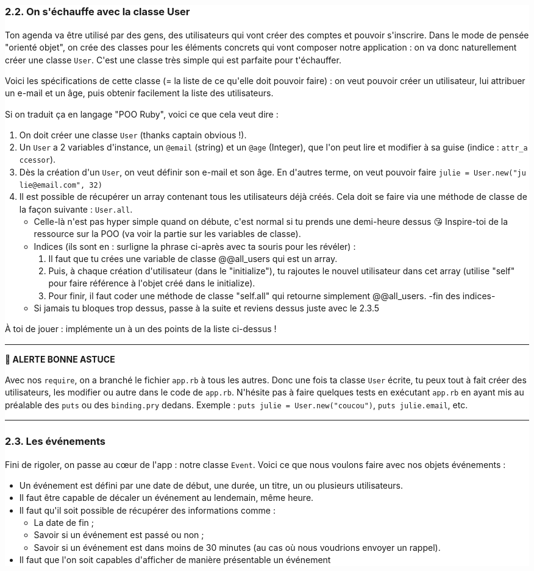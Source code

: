 ### 2.2. On s'échauffe avec la classe User

Ton agenda va être utilisé par des gens, des utilisateurs qui vont créer des comptes et pouvoir s'inscrire. Dans le mode de pensée "orienté objet", on crée des classes pour les éléments concrets qui vont composer notre application : on va donc naturellement créer une classe `User`. C'est une classe très simple qui est parfaite pour t'échauffer.

Voici les spécifications de cette classe (= la liste de ce qu'elle doit pouvoir faire) : on veut pouvoir créer un utilisateur, lui attribuer un e-mail et un âge, puis obtenir facilement la liste des utilisateurs.  
  
Si on traduit ça en langage "POO Ruby", voici ce que cela veut dire :

1.  On doit créer une classe `User` (thanks captain obvious !).
2.  Un `User` a 2 variables d'instance, un `@email` (string) et un `@age` (Integer), que l'on peut lire et modifier à sa guise (indice : `attr_accessor`).
3.  Dès la création d'un `User`, on veut définir son e-mail et son âge. En d'autres terme, on veut pouvoir faire `julie = User.new("julie@email.com", 32)`
4.  Il est possible de récupérer un array contenant tous les utilisateurs déjà créés. Cela doit se faire via une méthode de classe de la façon suivante : `User.all`.
    -   Celle-là n'est pas hyper simple quand on débute, c'est normal si tu prends une demi-heure dessus 😘 Inspire-toi de la ressource sur la POO (va voir la partie sur les variables de classe).
    -   Indices (ils sont en : surligne la phrase ci-après avec ta souris pour les révéler) :  
        1) Il faut que tu crées une variable de classe @@all_users qui est un array.  
        2) Puis, à chaque création d'utilisateur (dans le "initialize"), tu rajoutes le nouvel utilisateur dans cet array (utilise "self" pour faire référence à l'objet créé dans le initialize).  
        3) Pour finir, il faut coder une méthode de classe "self.all" qui retourne simplement @@all_users. -fin des indices-
    -   Si jamais tu bloques trop dessus, passe à la suite et reviens dessus juste avec le 2.3.5

À toi de jouer : implémente un à un des points de la liste ci-dessus !

---

**🚀 ALERTE BONNE ASTUCE**

Avec nos `require`, on a branché le fichier `app.rb` à tous les autres. Donc une fois ta classe `User` écrite, tu peux tout à fait créer des utilisateurs, les modifier ou autre dans le code de `app.rb`. N'hésite pas à faire quelques tests en exécutant `app.rb` en ayant mis au préalable des `puts` ou des `binding.pry` dedans. Exemple : `puts julie = User.new("coucou")`, `puts julie.email`, etc.

---

### 2.3. Les événements

Fini de rigoler, on passe au cœur de l'app : notre classe `Event`. Voici ce que nous voulons faire avec nos objets événements :

-   Un événement est défini par une date de début, une durée, un titre, un ou plusieurs utilisateurs.
-   Il faut être capable de décaler un événement au lendemain, même heure.
-   Il faut qu'il soit possible de récupérer des informations comme :
    -   La date de fin ;
    -   Savoir si un événement est passé ou non ;
    -   Savoir si un événement est dans moins de 30 minutes (au cas où nous voudrions envoyer un rappel).
-   Il faut que l'on soit capables d'afficher de manière présentable un événement
